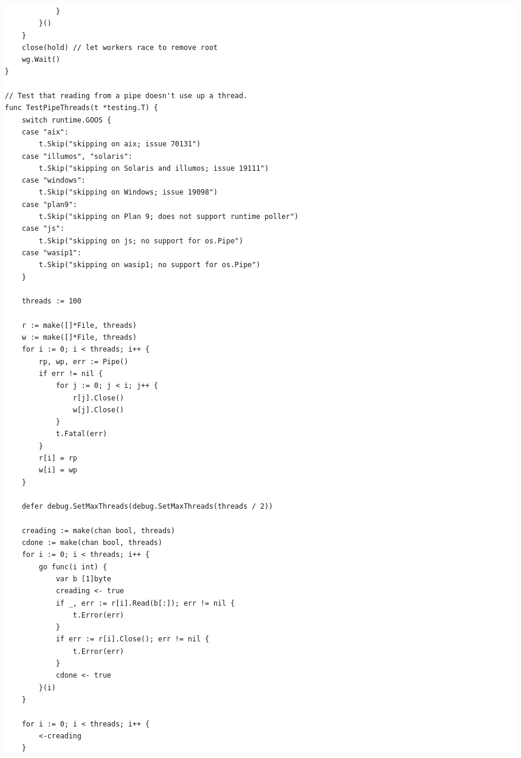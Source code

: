 ```
			}
		}()
	}
	close(hold) // let workers race to remove root
	wg.Wait()
}

// Test that reading from a pipe doesn't use up a thread.
func TestPipeThreads(t *testing.T) {
	switch runtime.GOOS {
	case "aix":
		t.Skip("skipping on aix; issue 70131")
	case "illumos", "solaris":
		t.Skip("skipping on Solaris and illumos; issue 19111")
	case "windows":
		t.Skip("skipping on Windows; issue 19098")
	case "plan9":
		t.Skip("skipping on Plan 9; does not support runtime poller")
	case "js":
		t.Skip("skipping on js; no support for os.Pipe")
	case "wasip1":
		t.Skip("skipping on wasip1; no support for os.Pipe")
	}

	threads := 100

	r := make([]*File, threads)
	w := make([]*File, threads)
	for i := 0; i < threads; i++ {
		rp, wp, err := Pipe()
		if err != nil {
			for j := 0; j < i; j++ {
				r[j].Close()
				w[j].Close()
			}
			t.Fatal(err)
		}
		r[i] = rp
		w[i] = wp
	}

	defer debug.SetMaxThreads(debug.SetMaxThreads(threads / 2))

	creading := make(chan bool, threads)
	cdone := make(chan bool, threads)
	for i := 0; i < threads; i++ {
		go func(i int) {
			var b [1]byte
			creading <- true
			if _, err := r[i].Read(b[:]); err != nil {
				t.Error(err)
			}
			if err := r[i].Close(); err != nil {
				t.Error(err)
			}
			cdone <- true
		}(i)
	}

	for i := 0; i < threads; i++ {
		<-creading
	}

```